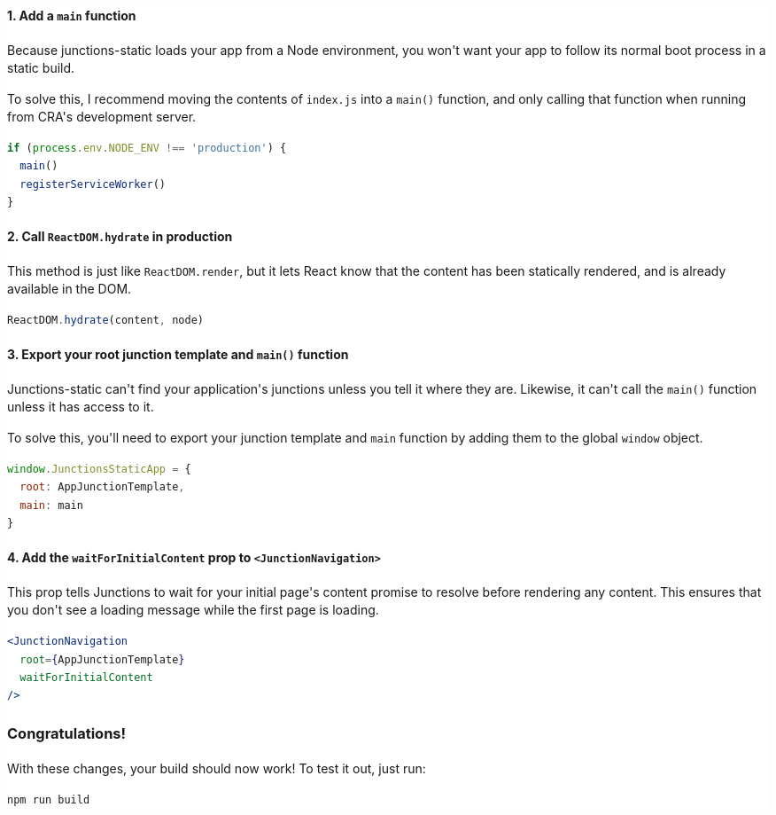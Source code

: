 #### 1. Add a `main` function

Because junctions-static loads your app from a Node environment, you won't want your app to follow its normal boot process in a static build.

To solve this, I recommend moving the contents of `index.js` into a `main()` function, and only calling that function when running from CRA's development server.

```js
if (process.env.NODE_ENV !== 'production') {
  main()
  registerServiceWorker()
}
```

#### 2. Call `ReactDOM.hydrate` in production

This method is just like `ReactDOM.render`, but it lets React know that the
content has been statically rendered, and is already available in the DOM.

```js
ReactDOM.hydrate(content, node)
```

#### 3. Export your root junction template and `main()` function

Junctions-static can't find your application's junctions unless you tell it where they are. Likewise, it can't call the `main()` function unless it has access to it.

To solve this, you'll need to export your junction template and `main` function by adding them to the global `window` object.

```js
window.JunctionsStaticApp = {
  root: AppJunctionTemplate,
  main: main
}
```

#### 4. Add the `waitForInitialContent` prop to `<JunctionNavigation>`

This prop tells Junctions to wait for your initial page's content promise to resolve before rendering any content. This ensures that you don't see a loading message while the first page is loading.

```jsx
<JunctionNavigation
  root={AppJunctionTemplate}
  waitForInitialContent
/>
```

### Congratulations!

With these changes, your build should now work! To test it out, just run:

```bash
npm run build
```
